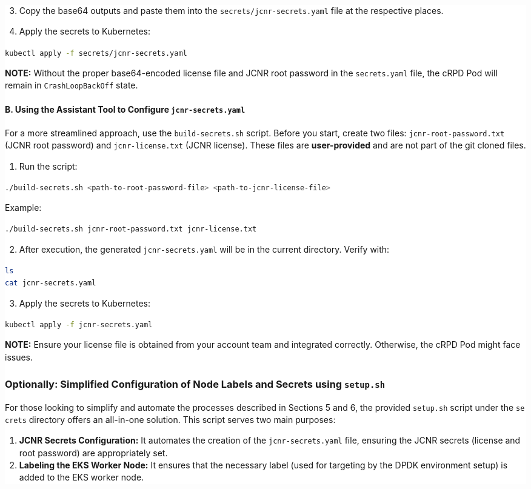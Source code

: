  3. Copy the base64 outputs and paste them into the `secrets/jcnr-secrets.yaml` file at the respective places.

 4. Apply the secrets to Kubernetes:

 ```bash
 kubectl apply -f secrets/jcnr-secrets.yaml
 ```

 **NOTE:** Without the proper base64-encoded license file and JCNR root password in the `secrets.yaml` file, the cRPD Pod will remain in `CrashLoopBackOff` state.


 #### B. Using the Assistant Tool to Configure `jcnr-secrets.yaml`

 For a more streamlined approach, use the `build-secrets.sh` script. Before you start, create two files: `jcnr-root-password.txt` (JCNR root password) and `jcnr-license.txt` (JCNR license). These files are **user-provided** and are not part of the git cloned files.

 1. Run the script:

 ```bash
 ./build-secrets.sh <path-to-root-password-file> <path-to-jcnr-license-file>
 ```

 Example:

 ```bash
 ./build-secrets.sh jcnr-root-password.txt jcnr-license.txt
 ```

 2. After execution, the generated `jcnr-secrets.yaml` will be in the current directory. Verify with:

 ```bash
 ls
 cat jcnr-secrets.yaml
 ```

 3. Apply the secrets to Kubernetes:

 ```bash
 kubectl apply -f jcnr-secrets.yaml
 ```

 **NOTE:** Ensure your license file is obtained from your account team and integrated correctly. Otherwise, the cRPD Pod might face issues.



### Optionally: Simplified Configuration of Node Labels and Secrets using `setup.sh`

 For those looking to simplify and automate the processes described in Sections 5 and 6, the provided `setup.sh` script under the `secrets` directory offers an all-in-one solution. This script serves two main purposes:

 1. **JCNR Secrets Configuration:** It automates the creation of the `jcnr-secrets.yaml` file, ensuring the JCNR secrets (license and root password) are appropriately set.
 2. **Labeling the EKS Worker Node:** It ensures that the necessary label (used for targeting by the DPDK environment setup) is added to the EKS worker node.
